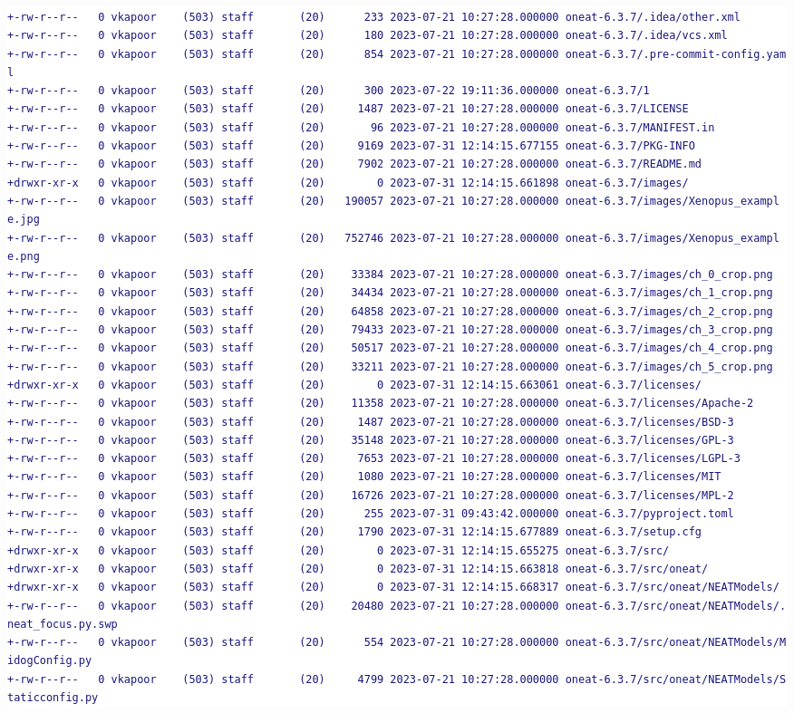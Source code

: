 ```diff
+-rw-r--r--   0 vkapoor    (503) staff       (20)      233 2023-07-21 10:27:28.000000 oneat-6.3.7/.idea/other.xml
+-rw-r--r--   0 vkapoor    (503) staff       (20)      180 2023-07-21 10:27:28.000000 oneat-6.3.7/.idea/vcs.xml
+-rw-r--r--   0 vkapoor    (503) staff       (20)      854 2023-07-21 10:27:28.000000 oneat-6.3.7/.pre-commit-config.yaml
+-rw-r--r--   0 vkapoor    (503) staff       (20)      300 2023-07-22 19:11:36.000000 oneat-6.3.7/1
+-rw-r--r--   0 vkapoor    (503) staff       (20)     1487 2023-07-21 10:27:28.000000 oneat-6.3.7/LICENSE
+-rw-r--r--   0 vkapoor    (503) staff       (20)       96 2023-07-21 10:27:28.000000 oneat-6.3.7/MANIFEST.in
+-rw-r--r--   0 vkapoor    (503) staff       (20)     9169 2023-07-31 12:14:15.677155 oneat-6.3.7/PKG-INFO
+-rw-r--r--   0 vkapoor    (503) staff       (20)     7902 2023-07-21 10:27:28.000000 oneat-6.3.7/README.md
+drwxr-xr-x   0 vkapoor    (503) staff       (20)        0 2023-07-31 12:14:15.661898 oneat-6.3.7/images/
+-rw-r--r--   0 vkapoor    (503) staff       (20)   190057 2023-07-21 10:27:28.000000 oneat-6.3.7/images/Xenopus_example.jpg
+-rw-r--r--   0 vkapoor    (503) staff       (20)   752746 2023-07-21 10:27:28.000000 oneat-6.3.7/images/Xenopus_example.png
+-rw-r--r--   0 vkapoor    (503) staff       (20)    33384 2023-07-21 10:27:28.000000 oneat-6.3.7/images/ch_0_crop.png
+-rw-r--r--   0 vkapoor    (503) staff       (20)    34434 2023-07-21 10:27:28.000000 oneat-6.3.7/images/ch_1_crop.png
+-rw-r--r--   0 vkapoor    (503) staff       (20)    64858 2023-07-21 10:27:28.000000 oneat-6.3.7/images/ch_2_crop.png
+-rw-r--r--   0 vkapoor    (503) staff       (20)    79433 2023-07-21 10:27:28.000000 oneat-6.3.7/images/ch_3_crop.png
+-rw-r--r--   0 vkapoor    (503) staff       (20)    50517 2023-07-21 10:27:28.000000 oneat-6.3.7/images/ch_4_crop.png
+-rw-r--r--   0 vkapoor    (503) staff       (20)    33211 2023-07-21 10:27:28.000000 oneat-6.3.7/images/ch_5_crop.png
+drwxr-xr-x   0 vkapoor    (503) staff       (20)        0 2023-07-31 12:14:15.663061 oneat-6.3.7/licenses/
+-rw-r--r--   0 vkapoor    (503) staff       (20)    11358 2023-07-21 10:27:28.000000 oneat-6.3.7/licenses/Apache-2
+-rw-r--r--   0 vkapoor    (503) staff       (20)     1487 2023-07-21 10:27:28.000000 oneat-6.3.7/licenses/BSD-3
+-rw-r--r--   0 vkapoor    (503) staff       (20)    35148 2023-07-21 10:27:28.000000 oneat-6.3.7/licenses/GPL-3
+-rw-r--r--   0 vkapoor    (503) staff       (20)     7653 2023-07-21 10:27:28.000000 oneat-6.3.7/licenses/LGPL-3
+-rw-r--r--   0 vkapoor    (503) staff       (20)     1080 2023-07-21 10:27:28.000000 oneat-6.3.7/licenses/MIT
+-rw-r--r--   0 vkapoor    (503) staff       (20)    16726 2023-07-21 10:27:28.000000 oneat-6.3.7/licenses/MPL-2
+-rw-r--r--   0 vkapoor    (503) staff       (20)      255 2023-07-31 09:43:42.000000 oneat-6.3.7/pyproject.toml
+-rw-r--r--   0 vkapoor    (503) staff       (20)     1790 2023-07-31 12:14:15.677889 oneat-6.3.7/setup.cfg
+drwxr-xr-x   0 vkapoor    (503) staff       (20)        0 2023-07-31 12:14:15.655275 oneat-6.3.7/src/
+drwxr-xr-x   0 vkapoor    (503) staff       (20)        0 2023-07-31 12:14:15.663818 oneat-6.3.7/src/oneat/
+drwxr-xr-x   0 vkapoor    (503) staff       (20)        0 2023-07-31 12:14:15.668317 oneat-6.3.7/src/oneat/NEATModels/
+-rw-r--r--   0 vkapoor    (503) staff       (20)    20480 2023-07-21 10:27:28.000000 oneat-6.3.7/src/oneat/NEATModels/.neat_focus.py.swp
+-rw-r--r--   0 vkapoor    (503) staff       (20)      554 2023-07-21 10:27:28.000000 oneat-6.3.7/src/oneat/NEATModels/MidogConfig.py
+-rw-r--r--   0 vkapoor    (503) staff       (20)     4799 2023-07-21 10:27:28.000000 oneat-6.3.7/src/oneat/NEATModels/Staticconfig.py
```